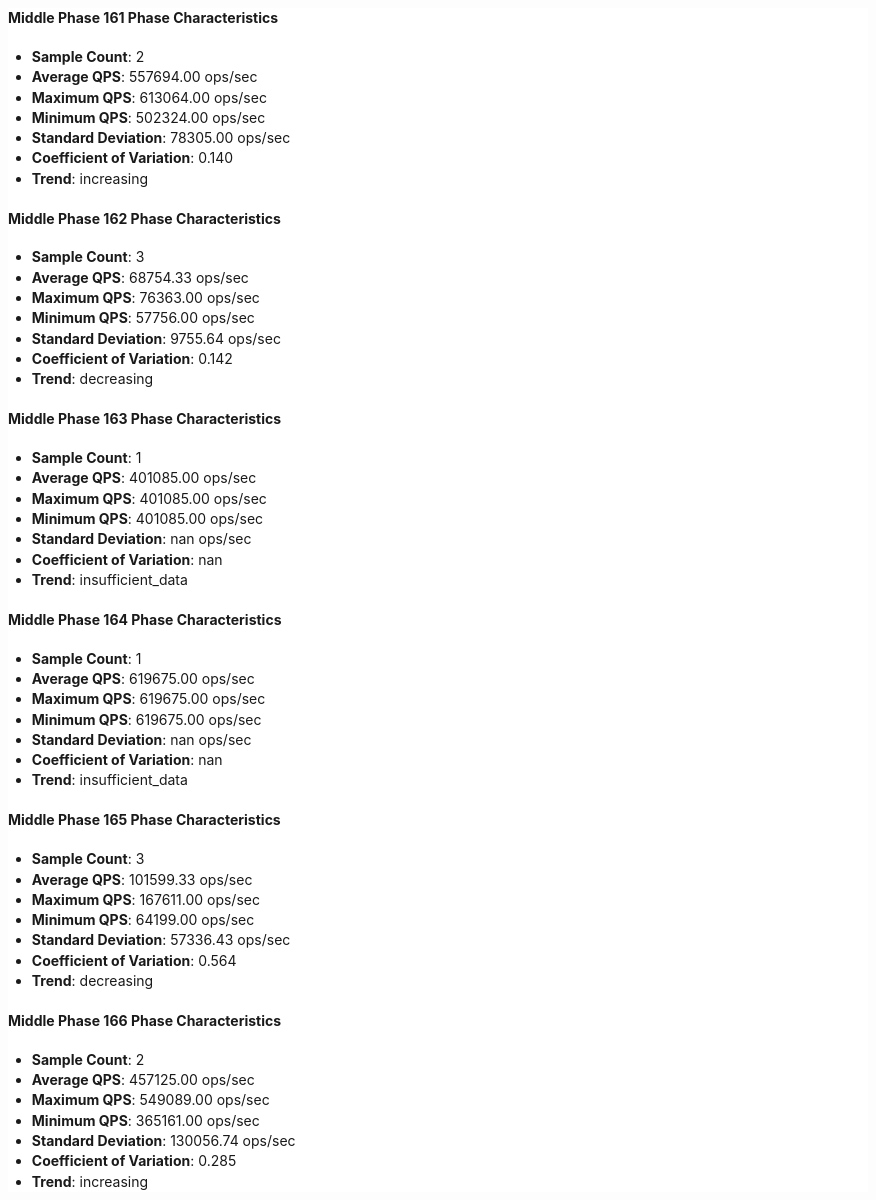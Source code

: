 #### Middle Phase 161 Phase Characteristics
- **Sample Count**: 2
- **Average QPS**: 557694.00 ops/sec
- **Maximum QPS**: 613064.00 ops/sec
- **Minimum QPS**: 502324.00 ops/sec
- **Standard Deviation**: 78305.00 ops/sec
- **Coefficient of Variation**: 0.140
- **Trend**: increasing

#### Middle Phase 162 Phase Characteristics
- **Sample Count**: 3
- **Average QPS**: 68754.33 ops/sec
- **Maximum QPS**: 76363.00 ops/sec
- **Minimum QPS**: 57756.00 ops/sec
- **Standard Deviation**: 9755.64 ops/sec
- **Coefficient of Variation**: 0.142
- **Trend**: decreasing

#### Middle Phase 163 Phase Characteristics
- **Sample Count**: 1
- **Average QPS**: 401085.00 ops/sec
- **Maximum QPS**: 401085.00 ops/sec
- **Minimum QPS**: 401085.00 ops/sec
- **Standard Deviation**: nan ops/sec
- **Coefficient of Variation**: nan
- **Trend**: insufficient_data

#### Middle Phase 164 Phase Characteristics
- **Sample Count**: 1
- **Average QPS**: 619675.00 ops/sec
- **Maximum QPS**: 619675.00 ops/sec
- **Minimum QPS**: 619675.00 ops/sec
- **Standard Deviation**: nan ops/sec
- **Coefficient of Variation**: nan
- **Trend**: insufficient_data

#### Middle Phase 165 Phase Characteristics
- **Sample Count**: 3
- **Average QPS**: 101599.33 ops/sec
- **Maximum QPS**: 167611.00 ops/sec
- **Minimum QPS**: 64199.00 ops/sec
- **Standard Deviation**: 57336.43 ops/sec
- **Coefficient of Variation**: 0.564
- **Trend**: decreasing

#### Middle Phase 166 Phase Characteristics
- **Sample Count**: 2
- **Average QPS**: 457125.00 ops/sec
- **Maximum QPS**: 549089.00 ops/sec
- **Minimum QPS**: 365161.00 ops/sec
- **Standard Deviation**: 130056.74 ops/sec
- **Coefficient of Variation**: 0.285
- **Trend**: increasing
